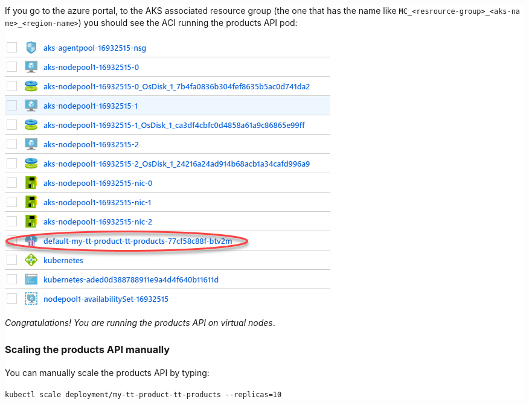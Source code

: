 If you go to the azure portal, to the AKS associated resource group (the one that has the name like `MC_<resrource-group>_<aks-name>_<region-name>`) you should see the ACI running the products API pod:

![Resource group with ACI running the pod](Images/rg-with-aci.png)

*Congratulations! You are running the products API on virtual nodes*.

### Scaling the products API manually

You can manually scale the products API by typing:

```
kubectl scale deployment/my-tt-product-tt-products --replicas=10
```
